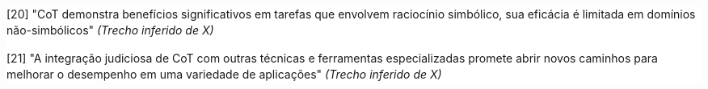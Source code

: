 [20] "CoT demonstra benefícios significativos em tarefas que envolvem raciocínio simbólico, sua eficácia é limitada em domínios não-simbólicos" *(Trecho inferido de X)*

[21] "A integração judiciosa de CoT com outras técnicas e ferramentas especializadas promete abrir novos caminhos para melhorar o desempenho em uma variedade de aplicações" *(Trecho inferido de X)*